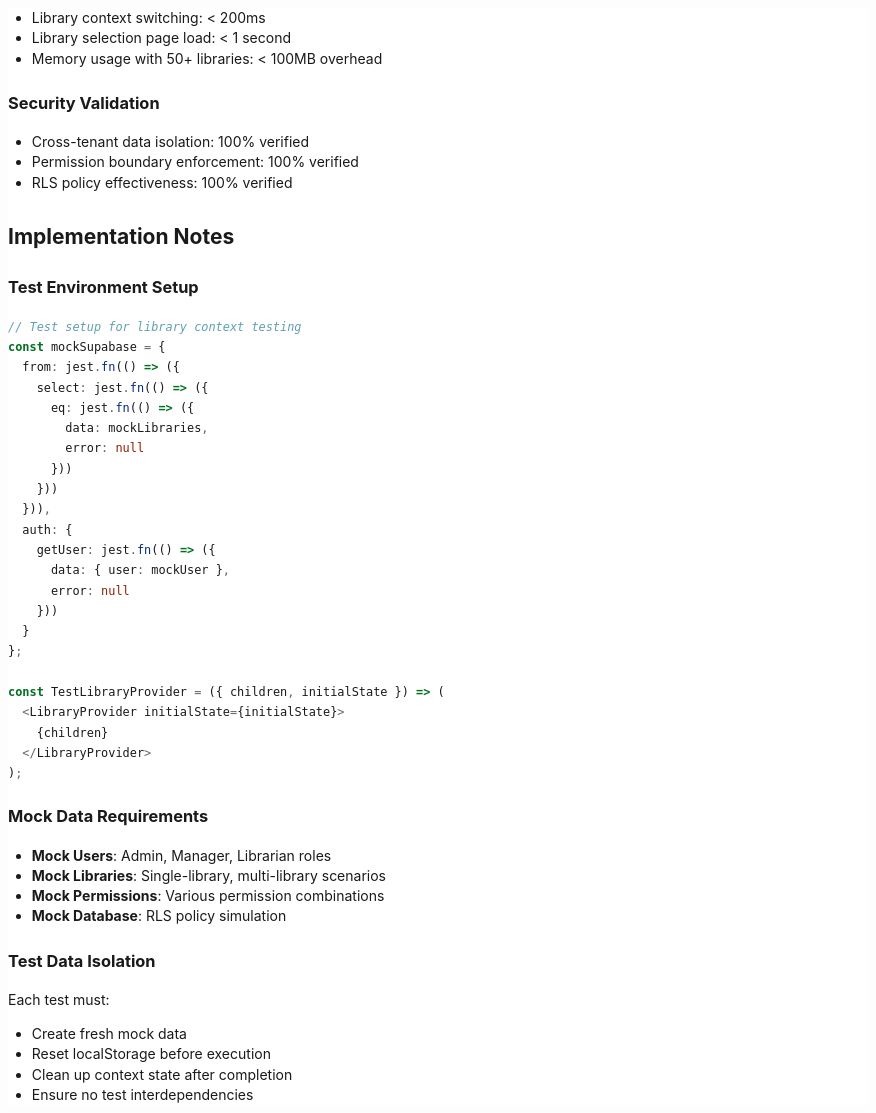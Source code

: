 - Library context switching: < 200ms
- Library selection page load: < 1 second
- Memory usage with 50+ libraries: < 100MB overhead

### Security Validation

- Cross-tenant data isolation: 100% verified
- Permission boundary enforcement: 100% verified
- RLS policy effectiveness: 100% verified

## Implementation Notes

### Test Environment Setup

```typescript
// Test setup for library context testing
const mockSupabase = {
  from: jest.fn(() => ({
    select: jest.fn(() => ({
      eq: jest.fn(() => ({
        data: mockLibraries,
        error: null
      }))
    }))
  })),
  auth: {
    getUser: jest.fn(() => ({
      data: { user: mockUser },
      error: null
    }))
  }
};

const TestLibraryProvider = ({ children, initialState }) => (
  <LibraryProvider initialState={initialState}>
    {children}
  </LibraryProvider>
);
```

### Mock Data Requirements

- **Mock Users**: Admin, Manager, Librarian roles
- **Mock Libraries**: Single-library, multi-library scenarios
- **Mock Permissions**: Various permission combinations
- **Mock Database**: RLS policy simulation

### Test Data Isolation

Each test must:

- Create fresh mock data
- Reset localStorage before execution
- Clean up context state after completion
- Ensure no test interdependencies
